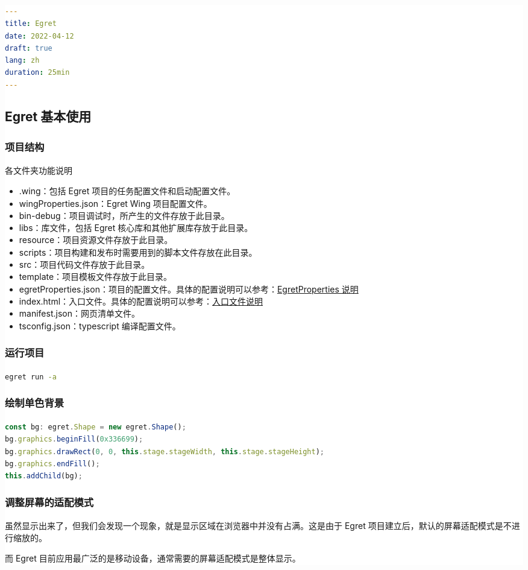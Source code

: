 ```yaml
---
title: Egret
date: 2022-04-12
draft: true
lang: zh
duration: 25min
---
```


## Egret 基本使用

### 项目结构

各文件夹功能说明

- .wing：包括 Egret 项目的任务配置文件和启动配置文件。
- wingProperties.json：Egret Wing 项目配置文件。
- bin-debug：项目调试时，所产生的文件存放于此目录。
- libs：库文件，包括 Egret 核心库和其他扩展库存放于此目录。
- resource：项目资源文件存放于此目录。
- scripts：项目构建和发布时需要用到的脚本文件存放在此目录。
- src：项目代码文件存放于此目录。
- template：项目模板文件存放于此目录。
- egretProperties.json：项目的配置文件。具体的配置说明可以参考：[EgretProperties 说明](http://developer.egret.com/cn/github/egret-docs/Engine2D/projectConfig/configFile/index.html)
- index.html：入口文件。具体的配置说明可以参考：[入口文件说明](http://developer.egret.com/cn/github/egret-docs/Engine2D/projectConfig/indexFile/index.html)
- manifest.json：网页清单文件。
- tsconfig.json：typescript 编译配置文件。

### 运行项目

```bash
egret run -a
```

### 绘制单色背景

```js
const bg: egret.Shape = new egret.Shape();
bg.graphics.beginFill(0x336699);
bg.graphics.drawRect(0, 0, this.stage.stageWidth, this.stage.stageHeight);
bg.graphics.endFill();
this.addChild(bg);
```

### 调整屏幕的适配模式

虽然显示出来了，但我们会发现一个现象，就是显示区域在浏览器中并没有占满。这是由于 Egret 项目建立后，默认的屏幕适配模式是不进行缩放的。

而 Egret 目前应用最广泛的是移动设备，通常需要的屏幕适配模式是整体显示。
